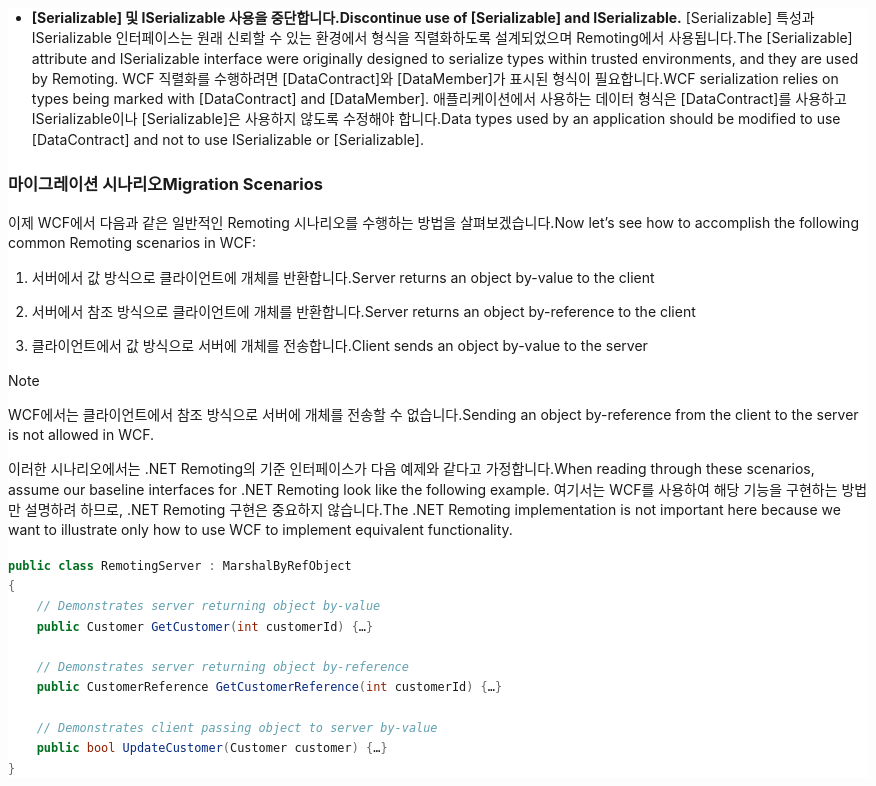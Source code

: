 - <span data-ttu-id="54a83-269">**[Serializable] 및 ISerializable 사용을 중단합니다.**</span><span class="sxs-lookup"><span data-stu-id="54a83-269">**Discontinue use of [Serializable] and ISerializable.**</span></span> <span data-ttu-id="54a83-270">[Serializable] 특성과 ISerializable 인터페이스는 원래 신뢰할 수 있는 환경에서 형식을 직렬화하도록 설계되었으며 Remoting에서 사용됩니다.</span><span class="sxs-lookup"><span data-stu-id="54a83-270">The [Serializable] attribute and ISerializable interface were originally designed to serialize types within trusted environments, and they are used by Remoting.</span></span> <span data-ttu-id="54a83-271">WCF 직렬화를 수행하려면 [DataContract]와 [DataMember]가 표시된 형식이 필요합니다.</span><span class="sxs-lookup"><span data-stu-id="54a83-271">WCF serialization relies on types being marked with [DataContract] and [DataMember].</span></span> <span data-ttu-id="54a83-272">애플리케이션에서 사용하는 데이터 형식은 [DataContract]를 사용하고 ISerializable이나 [Serializable]은 사용하지 않도록 수정해야 합니다.</span><span class="sxs-lookup"><span data-stu-id="54a83-272">Data types used by an application should be modified to use [DataContract] and not to use ISerializable or [Serializable].</span></span>  
  
### <a name="migration-scenarios"></a><span data-ttu-id="54a83-273">마이그레이션 시나리오</span><span class="sxs-lookup"><span data-stu-id="54a83-273">Migration Scenarios</span></span>  

 <span data-ttu-id="54a83-274">이제 WCF에서 다음과 같은 일반적인 Remoting 시나리오를 수행하는 방법을 살펴보겠습니다.</span><span class="sxs-lookup"><span data-stu-id="54a83-274">Now let’s see how to accomplish the following common Remoting scenarios in WCF:</span></span>  
  
1. <span data-ttu-id="54a83-275">서버에서 값 방식으로 클라이언트에 개체를 반환합니다.</span><span class="sxs-lookup"><span data-stu-id="54a83-275">Server returns an object by-value to the client</span></span>  
  
2. <span data-ttu-id="54a83-276">서버에서 참조 방식으로 클라이언트에 개체를 반환합니다.</span><span class="sxs-lookup"><span data-stu-id="54a83-276">Server returns an object by-reference to the client</span></span>  
  
3. <span data-ttu-id="54a83-277">클라이언트에서 값 방식으로 서버에 개체를 전송합니다.</span><span class="sxs-lookup"><span data-stu-id="54a83-277">Client sends an object by-value to the server</span></span>  
  
> [!NOTE]
> <span data-ttu-id="54a83-278">WCF에서는 클라이언트에서 참조 방식으로 서버에 개체를 전송할 수 없습니다.</span><span class="sxs-lookup"><span data-stu-id="54a83-278">Sending an object by-reference from the client to the server is not allowed in WCF.</span></span>  
  
 <span data-ttu-id="54a83-279">이러한 시나리오에서는 .NET Remoting의 기준 인터페이스가 다음 예제와 같다고 가정합니다.</span><span class="sxs-lookup"><span data-stu-id="54a83-279">When reading through these scenarios, assume our baseline interfaces for .NET Remoting look like the following example.</span></span> <span data-ttu-id="54a83-280">여기서는 WCF를 사용하여 해당 기능을 구현하는 방법만 설명하려 하므로, .NET Remoting 구현은 중요하지 않습니다.</span><span class="sxs-lookup"><span data-stu-id="54a83-280">The .NET Remoting implementation is not important here because we want to illustrate only how to use WCF to implement equivalent functionality.</span></span>  
  
```csharp
public class RemotingServer : MarshalByRefObject  
{  
    // Demonstrates server returning object by-value  
    public Customer GetCustomer(int customerId) {…}  
  
    // Demonstrates server returning object by-reference  
    public CustomerReference GetCustomerReference(int customerId) {…}  
  
    // Demonstrates client passing object to server by-value  
    public bool UpdateCustomer(Customer customer) {…}  
}  
```  
  